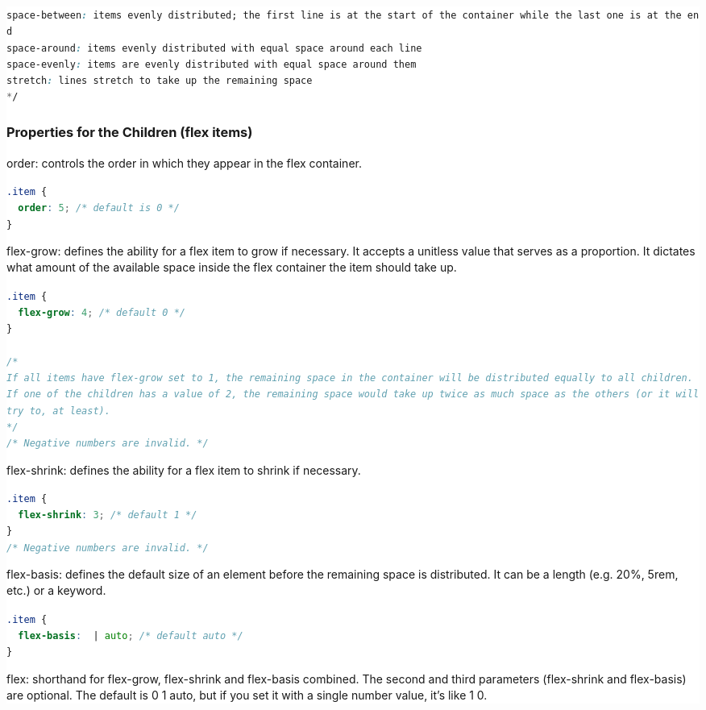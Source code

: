 ```css
space-between: items evenly distributed; the first line is at the start of the container while the last one is at the end
space-around: items evenly distributed with equal space around each line
space-evenly: items are evenly distributed with equal space around them
stretch: lines stretch to take up the remaining space
*/
```

### **Properties for the Children (flex items)**

order: controls the order in which they appear in the flex container.

```css
.item {
  order: 5; /* default is 0 */
}
```

flex-grow: defines the ability for a flex item to grow if necessary. It accepts a unitless value that serves as a proportion. It dictates what amount of the available space inside the flex container the item should take up.

```css
.item {
  flex-grow: 4; /* default 0 */
}

/*
If all items have flex-grow set to 1, the remaining space in the container will be distributed equally to all children. If one of the children has a value of 2, the remaining space would take up twice as much space as the others (or it will try to, at least).
*/
/* Negative numbers are invalid. */
```

flex-shrink: defines the ability for a flex item to shrink if necessary.

```css
.item {
  flex-shrink: 3; /* default 1 */
}
/* Negative numbers are invalid. */
```

flex-basis: defines the default size of an element before the remaining space is distributed. It can be a length (e.g. 20%, 5rem, etc.) or a keyword.

```css
.item {
  flex-basis:  | auto; /* default auto */
}
```

flex: shorthand for flex-grow, flex-shrink and flex-basis combined. The second and third parameters (flex-shrink and flex-basis) are optional. The default is 0 1 auto, but if you set it with a single number value, it’s like 1 0.
